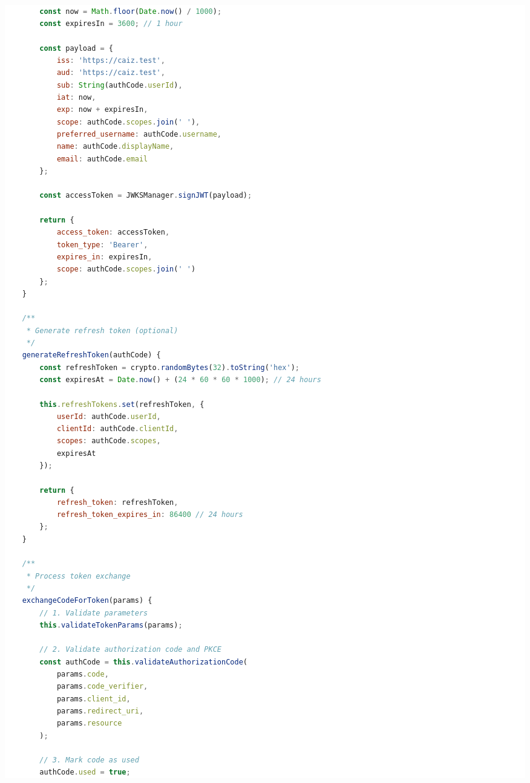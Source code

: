 ```javascript
        const now = Math.floor(Date.now() / 1000);
        const expiresIn = 3600; // 1 hour
        
        const payload = {
            iss: 'https://caiz.test',
            aud: 'https://caiz.test',
            sub: String(authCode.userId),
            iat: now,
            exp: now + expiresIn,
            scope: authCode.scopes.join(' '),
            preferred_username: authCode.username,
            name: authCode.displayName,
            email: authCode.email
        };
        
        const accessToken = JWKSManager.signJWT(payload);
        
        return {
            access_token: accessToken,
            token_type: 'Bearer',
            expires_in: expiresIn,
            scope: authCode.scopes.join(' ')
        };
    }

    /**
     * Generate refresh token (optional)
     */
    generateRefreshToken(authCode) {
        const refreshToken = crypto.randomBytes(32).toString('hex');
        const expiresAt = Date.now() + (24 * 60 * 60 * 1000); // 24 hours
        
        this.refreshTokens.set(refreshToken, {
            userId: authCode.userId,
            clientId: authCode.clientId,
            scopes: authCode.scopes,
            expiresAt
        });
        
        return {
            refresh_token: refreshToken,
            refresh_token_expires_in: 86400 // 24 hours
        };
    }

    /**
     * Process token exchange
     */
    exchangeCodeForToken(params) {
        // 1. Validate parameters
        this.validateTokenParams(params);
        
        // 2. Validate authorization code and PKCE
        const authCode = this.validateAuthorizationCode(
            params.code,
            params.code_verifier,
            params.client_id,
            params.redirect_uri,
            params.resource
        );
        
        // 3. Mark code as used
        authCode.used = true;
```
